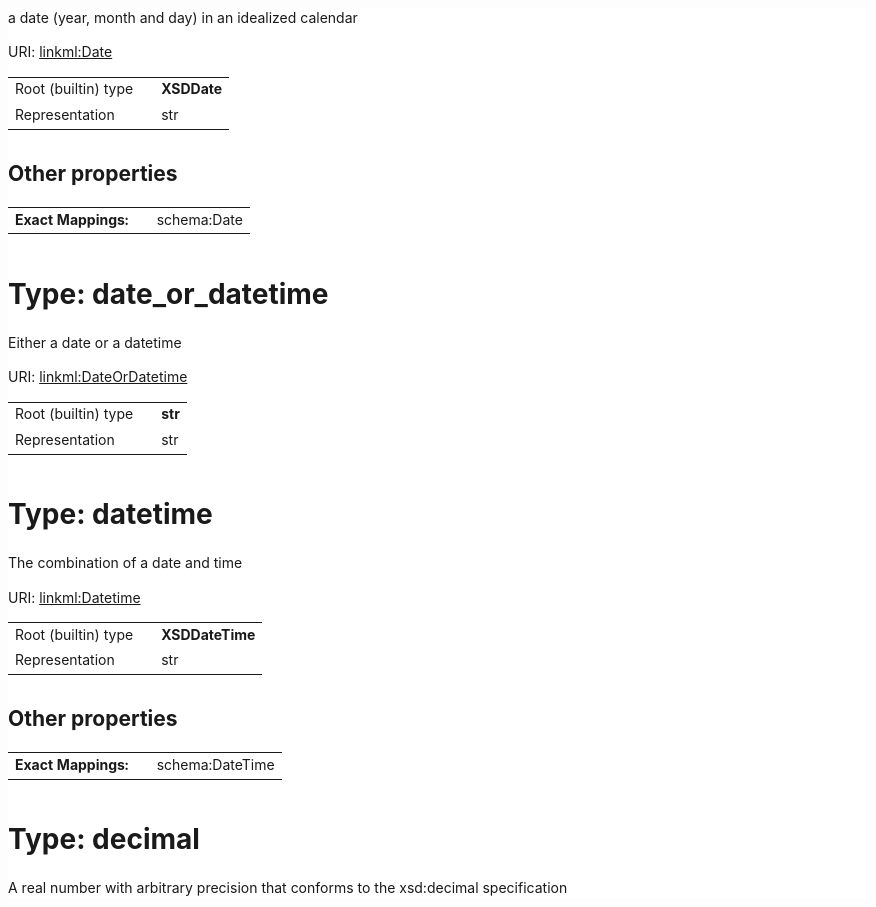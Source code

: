 a date (year, month and day) in an idealized calendar

URI: [linkml:Date](https://w3id.org/linkml/Date)

|  |  |  |
| --- | --- | --- |
| Root (builtin) type | | **XSDDate** |
| Representation | | str |

## Other properties

|  |  |  |
| --- | --- | --- |
| **Exact Mappings:** | | schema:Date |

# Type: date_or_datetime

Either a date or a datetime

URI: [linkml:DateOrDatetime](https://w3id.org/linkml/DateOrDatetime)

|  |  |  |
| --- | --- | --- |
| Root (builtin) type | | **str** |
| Representation | | str |

# Type: datetime

The combination of a date and time

URI: [linkml:Datetime](https://w3id.org/linkml/Datetime)

|  |  |  |
| --- | --- | --- |
| Root (builtin) type | | **XSDDateTime** |
| Representation | | str |

## Other properties

|  |  |  |
| --- | --- | --- |
| **Exact Mappings:** | | schema:DateTime |

# Type: decimal

A real number with arbitrary precision that conforms to the xsd:decimal specification
